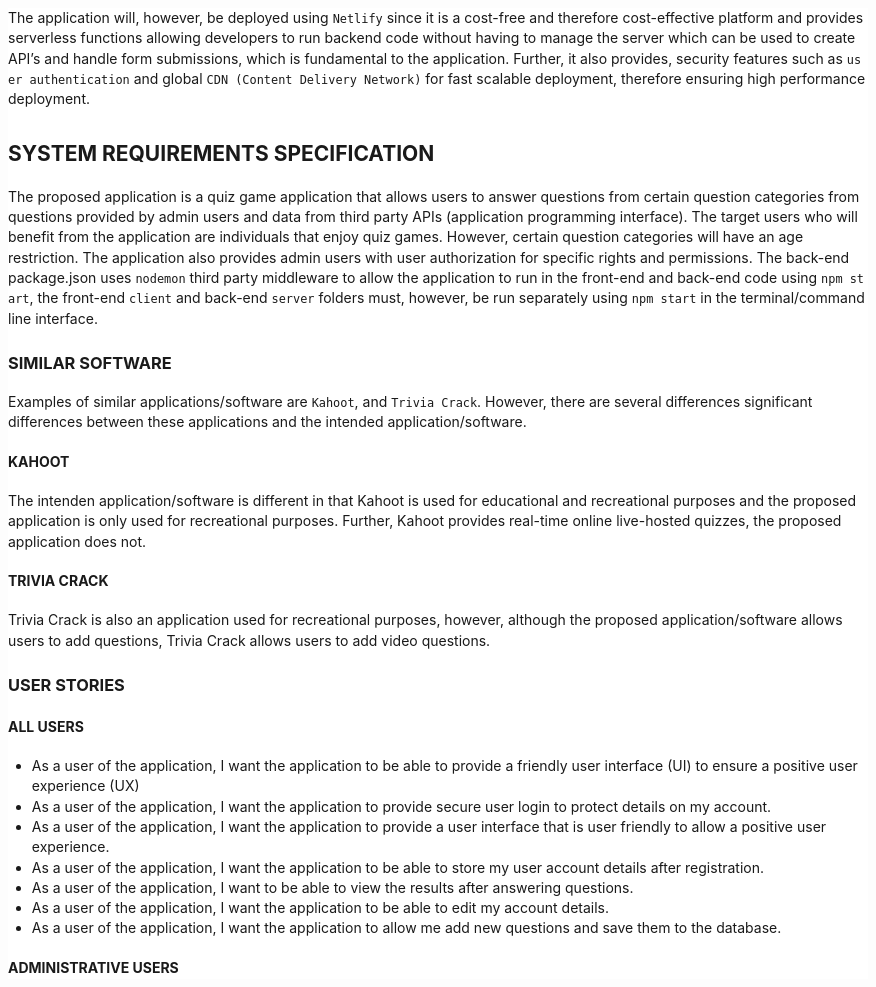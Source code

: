 The application will, however, be deployed using `Netlify` since it is a cost-free and therefore cost-effective platform and provides serverless functions allowing developers to run backend code without having to manage the server which can be used to create API’s and handle form submissions, which is fundamental to the application. Further, it also provides,  security features such as `user authentication` and global `CDN (Content Delivery Network)` for fast scalable deployment, therefore ensuring high performance deployment.


## SYSTEM REQUIREMENTS SPECIFICATION

The proposed application is a quiz game application that allows users to  answer questions from certain question categories  from questions provided by admin users and data from third party APIs (application programming interface). The target users who will benefit from the application are individuals that enjoy quiz games. However, certain question categories will have an age restriction. The application also provides admin users with user authorization for specific rights and permissions.
The back-end package.json uses `nodemon` third party middleware to allow the application to run in the front-end and back-end code using `npm start`, the front-end `client` and back-end `server` folders must, however, be run separately using `npm start` in the terminal/command line interface.

### SIMILAR SOFTWARE
Examples of similar applications/software are `Kahoot`, and `Trivia Crack`. However, there are several differences significant differences between these applications and the intended application/software.

#### KAHOOT
The intenden application/software is different in that Kahoot is used for educational and recreational purposes and the proposed application is only used for recreational purposes. Further, Kahoot provides real-time online live-hosted quizzes, the proposed application does not.

#### TRIVIA CRACK
Trivia Crack is also an application used for recreational purposes, however, although the proposed application/software allows users to add questions, Trivia Crack allows users to add video questions.

### USER STORIES
#### ALL USERS

-	As a user of the application, I want the application to be able to provide a friendly user interface (UI) to ensure a positive user experience (UX)
-	As a user of the application, I want the application to provide secure user login to protect details on my account.
-	As a user of the application, I want the application to provide a user interface that is user friendly to allow a positive user experience.
-	As a user of the application, I want the application to be able to store my user account details after registration.
-	As a user of the application, I want to be able to view the results after answering questions.
-	As a user of the application, I want the application to be able to edit my account details.
-	As a user of the application, I want the application to allow me add new questions and save them to the database.

#### ADMINISTRATIVE USERS
